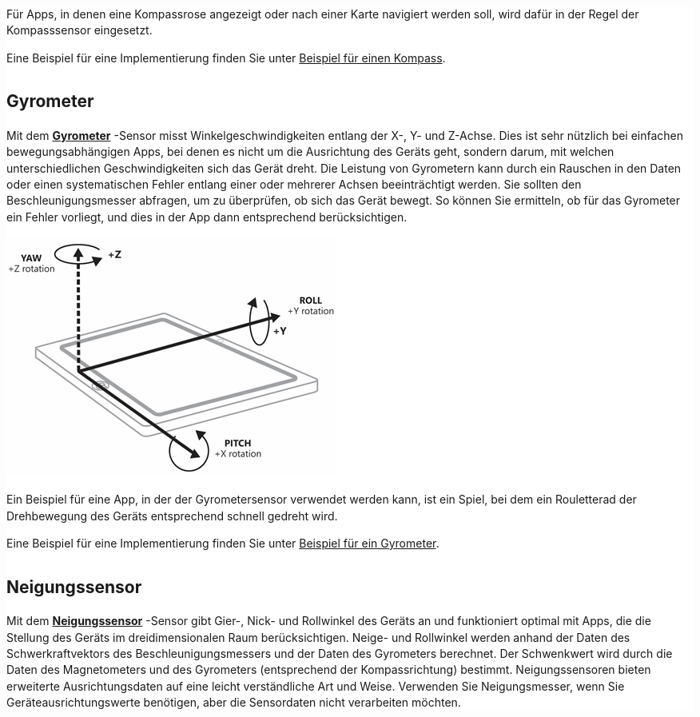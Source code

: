 Für Apps, in denen eine Kompassrose angezeigt oder nach einer Karte navigiert werden soll, wird dafür in der Regel der Kompasssensor eingesetzt.

Eine Beispiel für eine Implementierung finden Sie unter [Beispiel für einen Kompass](https://github.com/Microsoft/Windows-universal-samples/tree/master/Samples/Compass).

## <a name="gyrometer"></a>Gyrometer

Mit dem [**Gyrometer**](https://msdn.microsoft.com/library/windows/apps/BR225718) -Sensor misst Winkelgeschwindigkeiten entlang der X-, Y- und Z-Achse. Dies ist sehr nützlich bei einfachen bewegungsabhängigen Apps, bei denen es nicht um die Ausrichtung des Geräts geht, sondern darum, mit welchen unterschiedlichen Geschwindigkeiten sich das Gerät dreht. Die Leistung von Gyrometern kann durch ein Rauschen in den Daten oder einen systematischen Fehler entlang einer oder mehrerer Achsen beeinträchtigt werden. Sie sollten den Beschleunigungsmesser abfragen, um zu überprüfen, ob sich das Gerät bewegt. So können Sie ermitteln, ob für das Gyrometer ein Fehler vorliegt, und dies in der App dann entsprechend berücksichtigen.

![Gyrometer mit Neigen, Rollen und Schwenken](images/gyrometer.png)

Ein Beispiel für eine App, in der der Gyrometersensor verwendet werden kann, ist ein Spiel, bei dem ein Rouletterad der Drehbewegung des Geräts entsprechend schnell gedreht wird.

Eine Beispiel für eine Implementierung finden Sie unter [Beispiel für ein Gyrometer](https://github.com/Microsoft/Windows-universal-samples/tree/master/Samples/Gyrometer).

## <a name="inclinometer"></a>Neigungssensor

Mit dem [**Neigungssensor**](https://msdn.microsoft.com/library/windows/apps/BR225766) -Sensor gibt Gier-, Nick- und Rollwinkel des Geräts an und funktioniert optimal mit Apps, die die Stellung des Geräts im dreidimensionalen Raum berücksichtigen. Neige- und Rollwinkel werden anhand der Daten des Schwerkraftvektors des Beschleunigungsmessers und der Daten des Gyrometers berechnet. Der Schwenkwert wird durch die Daten des Magnetometers und des Gyrometers (entsprechend der Kompassrichtung) bestimmt. Neigungssensoren bieten erweiterte Ausrichtungsdaten auf eine leicht verständliche Art und Weise. Verwenden Sie Neigungsmesser, wenn Sie Geräteausrichtungswerte benötigen, aber die Sensordaten nicht verarbeiten möchten.
